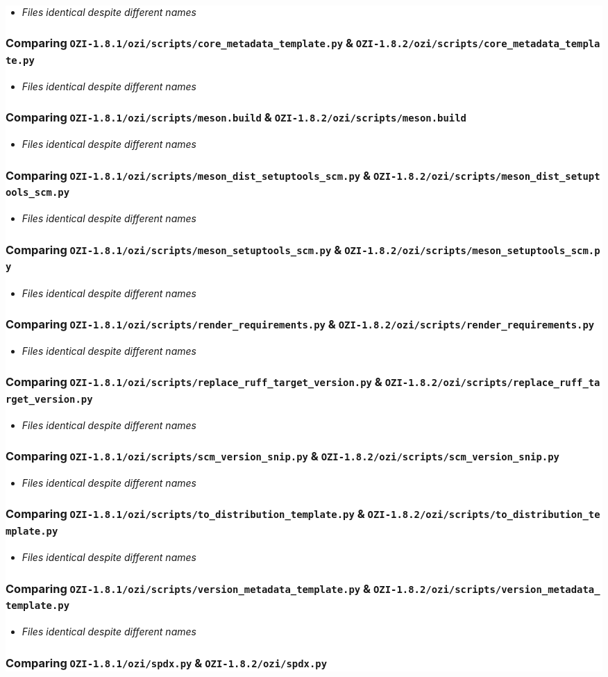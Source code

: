  * *Files identical despite different names*

### Comparing `OZI-1.8.1/ozi/scripts/core_metadata_template.py` & `OZI-1.8.2/ozi/scripts/core_metadata_template.py`

 * *Files identical despite different names*

### Comparing `OZI-1.8.1/ozi/scripts/meson.build` & `OZI-1.8.2/ozi/scripts/meson.build`

 * *Files identical despite different names*

### Comparing `OZI-1.8.1/ozi/scripts/meson_dist_setuptools_scm.py` & `OZI-1.8.2/ozi/scripts/meson_dist_setuptools_scm.py`

 * *Files identical despite different names*

### Comparing `OZI-1.8.1/ozi/scripts/meson_setuptools_scm.py` & `OZI-1.8.2/ozi/scripts/meson_setuptools_scm.py`

 * *Files identical despite different names*

### Comparing `OZI-1.8.1/ozi/scripts/render_requirements.py` & `OZI-1.8.2/ozi/scripts/render_requirements.py`

 * *Files identical despite different names*

### Comparing `OZI-1.8.1/ozi/scripts/replace_ruff_target_version.py` & `OZI-1.8.2/ozi/scripts/replace_ruff_target_version.py`

 * *Files identical despite different names*

### Comparing `OZI-1.8.1/ozi/scripts/scm_version_snip.py` & `OZI-1.8.2/ozi/scripts/scm_version_snip.py`

 * *Files identical despite different names*

### Comparing `OZI-1.8.1/ozi/scripts/to_distribution_template.py` & `OZI-1.8.2/ozi/scripts/to_distribution_template.py`

 * *Files identical despite different names*

### Comparing `OZI-1.8.1/ozi/scripts/version_metadata_template.py` & `OZI-1.8.2/ozi/scripts/version_metadata_template.py`

 * *Files identical despite different names*

### Comparing `OZI-1.8.1/ozi/spdx.py` & `OZI-1.8.2/ozi/spdx.py`
